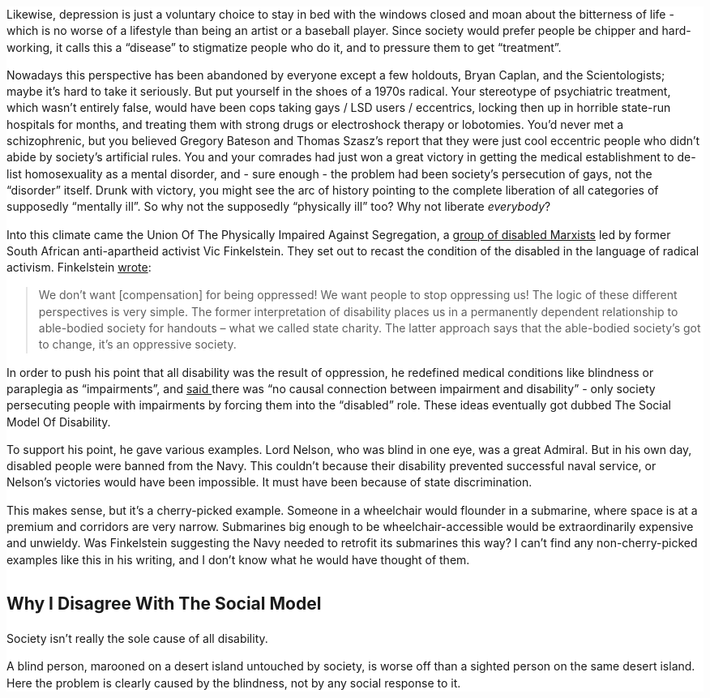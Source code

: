 Likewise, depression is just a voluntary choice to stay in bed with the windows closed and moan about the bitterness of life - which is no worse of a lifestyle than being an artist or a baseball player. Since society would prefer people be chipper and hard-working, it calls this a “disease” to stigmatize people who do it, and to pressure them to get “treatment”. 

Nowadays this perspective has been abandoned by everyone except a few holdouts, Bryan Caplan, and the Scientologists; maybe it’s hard to take it seriously. But put yourself in the shoes of a 1970s radical. Your stereotype of psychiatric treatment, which wasn’t entirely false, would have been cops taking gays / LSD users / eccentrics, locking then up in horrible state-run hospitals for months, and treating them with strong drugs or electroshock therapy or lobotomies. You’d never met a schizophrenic, but you believed Gregory Bateson and Thomas Szasz’s report that they were just cool eccentric people who didn’t abide by society’s artificial rules. You and your comrades had just won a great victory in getting the medical establishment to de-list homosexuality as a mental disorder, and - sure enough - the problem had been society’s persecution of gays, not the “disorder” itself. Drunk with victory, you might see the arc of history pointing to the complete liberation of all categories of supposedly “mentally ill”. So why not the supposedly “physically ill” too? Why not liberate _everybody_?

Into this climate came the Union Of The Physically Impaired Against Segregation, a [group of disabled Marxists](https://www.marxists.org/history/etol/newspape/irishmr/vol05/no16/antova.htm) led by former South African anti-apartheid activist Vic Finkelstein. They set out to recast the condition of the disabled in the language of radical activism. Finkelstein [wrote](https://disability-studies.leeds.ac.uk/wp-content/uploads/sites/40/library/finkelstein-presentn.pdf):

> We don’t want [compensation] for being oppressed! We want people to stop oppressing us! The logic of these different perspectives is very simple. The former interpretation of disability places us in a permanently dependent relationship to able-bodied society for handouts – what we called state charity. The latter approach says that the able-bodied society’s got to change, it’s an oppressive society.

In order to push his point that all disability was the result of oppression, he redefined medical conditions like blindness or paraplegia as “impairments”, and [said ](https://www.independentliving.org/docs3/finkelstein01a.pdf)there was “no causal connection between impairment and disability” - only society persecuting people with impairments by forcing them into the “disabled” role. These ideas eventually got dubbed The Social Model Of Disability.

To support his point, he gave various examples. Lord Nelson, who was blind in one eye, was a great Admiral. But in his own day, disabled people were banned from the Navy. This couldn’t because their disability prevented successful naval service, or Nelson’s victories would have been impossible. It must have been because of state discrimination.

This makes sense, but it’s a cherry-picked example. Someone in a wheelchair would flounder in a submarine, where space is at a premium and corridors are very narrow. Submarines big enough to be wheelchair-accessible would be extraordinarily expensive and unwieldy. Was Finkelstein suggesting the Navy needed to retrofit its submarines this way? I can’t find any non-cherry-picked examples like this in his writing, and I don’t know what he would have thought of them.

## Why I Disagree With The Social Model

Society isn’t really the sole cause of all disability.

A blind person, marooned on a desert island untouched by society, is worse off than a sighted person on the same desert island. Here the problem is clearly caused by the blindness, not by any social response to it.
